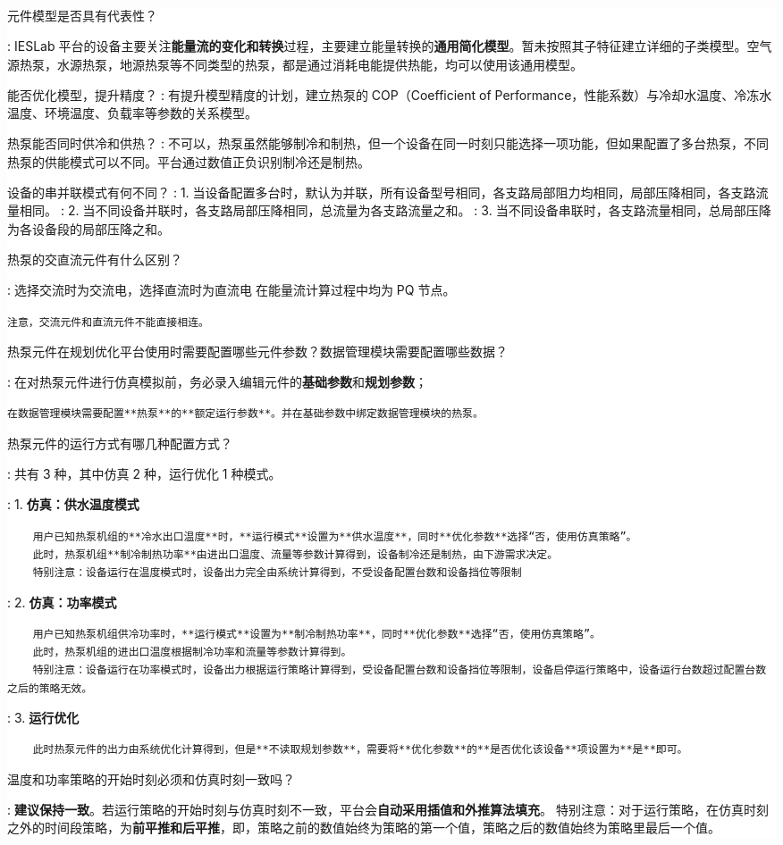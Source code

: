 元件模型是否具有代表性？

:   IESLab 平台的设备主要关注**能量流的变化和转换**过程，主要建立能量转换的**通用简化模型**。暂未按照其子特征建立详细的子类模型。空气源热泵，水源热泵，地源热泵等不同类型的热泵，都是通过消耗电能提供热能，均可以使用该通用模型。


能否优化模型，提升精度？
:   有提升模型精度的计划，建立热泵的 COP（Coefficient of Performance，性能系数）与冷却水温度、冷冻水温度、环境温度、负载率等参数的关系模型。

热泵能否同时供冷和供热？
:   不可以，热泵虽然能够制冷和制热，但一个设备在同一时刻只能选择一项功能，但如果配置了多台热泵，不同热泵的供能模式可以不同。平台通过数值正负识别制冷还是制热。

设备的串并联模式有何不同？
:   1. 当设备配置多台时，默认为并联，所有设备型号相同，各支路局部阻力均相同，局部压降相同，各支路流量相同。
:   2. 当不同设备并联时，各支路局部压降相同，总流量为各支路流量之和。
:   3. 当不同设备串联时，各支路流量相同，总局部压降为各设备段的局部压降之和。

热泵的交直流元件有什么区别？

:   选择交流时为交流电，选择直流时为直流电
    在能量流计算过程中均为 PQ 节点。

    注意，交流元件和直流元件不能直接相连。

热泵元件在规划优化平台使用时需要配置哪些元件参数？数据管理模块需要配置哪些数据？

:   在对热泵元件进行仿真模拟前，务必录入编辑元件的**基础参数**和**规划参数**；

    在数据管理模块需要配置**热泵**的**额定运行参数**。并在基础参数中绑定数据管理模块的热泵。

热泵元件的运行方式有哪几种配置方式？

:   共有 3 种，其中仿真 2 种，运行优化 1 种模式。


:   1. **仿真：供水温度模式**

        用户已知热泵机组的**冷水出口温度**时，**运行模式**设置为**供水温度**，同时**优化参数**选择“否，使用仿真策略”。  
        此时，热泵机组**制冷制热功率**由进出口温度、流量等参数计算得到，设备制冷还是制热，由下游需求决定。
        特别注意：设备运行在温度模式时，设备出力完全由系统计算得到，不受设备配置台数和设备挡位等限制
        
:   2. **仿真：功率模式**

        用户已知热泵机组供冷功率时，**运行模式**设置为**制冷制热功率**，同时**优化参数**选择“否，使用仿真策略”。  
        此时，热泵机组的进出口温度根据制冷功率和流量等参数计算得到。 
        特别注意：设备运行在功率模式时，设备出力根据运行策略计算得到，受设备配置台数和设备挡位等限制，设备启停运行策略中，设备运行台数超过配置台数之后的策略无效。

:   3. **运行优化**

        此时热泵元件的出力由系统优化计算得到，但是**不读取规划参数**，需要将**优化参数**的**是否优化该设备**项设置为**是**即可。


温度和功率策略的开始时刻必须和仿真时刻一致吗？

:   **建议保持一致**。若运行策略的开始时刻与仿真时刻不一致，平台会**自动采用插值和外推算法填充**。    特别注意：对于运行策略，在仿真时刻之外的时间段策略，为**前平推和后平推**，即，策略之前的数值始终为策略的第一个值，策略之后的数值始终为策略里最后一个值。